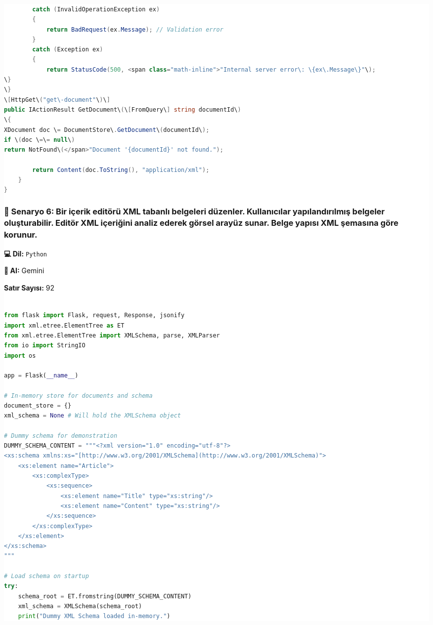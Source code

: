 ```csharp
        catch (InvalidOperationException ex)
        {
            return BadRequest(ex.Message); // Validation error
        }
        catch (Exception ex)
        {
            return StatusCode(500, <span class="math-inline">"Internal server error\: \{ex\.Message\}"\);
\}
\}
\[HttpGet\("get\-document"\)\]
public IActionResult GetDocument\(\[FromQuery\] string documentId\)
\{
XDocument doc \= DocumentStore\.GetDocument\(documentId\);
if \(doc \=\= null\)
return NotFound\(</span>"Document '{documentId}' not found.");

        return Content(doc.ToString(), "application/xml");
    }
}
```
### 🧪 Senaryo 6: Bir içerik editörü XML tabanlı belgeleri düzenler. Kullanıcılar yapılandırılmış belgeler oluşturabilir. Editör XML içeriğini analiz ederek görsel arayüz sunar. Belge yapısı XML şemasına göre korunur.
**💻 Dil:** `Python`

**🤖 AI:** Gemini

**Satır Sayısı:** 92
```python

from flask import Flask, request, Response, jsonify
import xml.etree.ElementTree as ET
from xml.etree.ElementTree import XMLSchema, parse, XMLParser
from io import StringIO
import os

app = Flask(__name__)

# In-memory store for documents and schema
document_store = {}
xml_schema = None # Will hold the XMLSchema object

# Dummy schema for demonstration
DUMMY_SCHEMA_CONTENT = """<?xml version="1.0" encoding="utf-8"?>
<xs:schema xmlns:xs="[http://www.w3.org/2001/XMLSchema](http://www.w3.org/2001/XMLSchema)">
    <xs:element name="Article">
        <xs:complexType>
            <xs:sequence>
                <xs:element name="Title" type="xs:string"/>
                <xs:element name="Content" type="xs:string"/>
            </xs:sequence>
        </xs:complexType>
    </xs:element>
</xs:schema>
"""

# Load schema on startup
try:
    schema_root = ET.fromstring(DUMMY_SCHEMA_CONTENT)
    xml_schema = XMLSchema(schema_root)
    print("Dummy XML Schema loaded in-memory.")
```